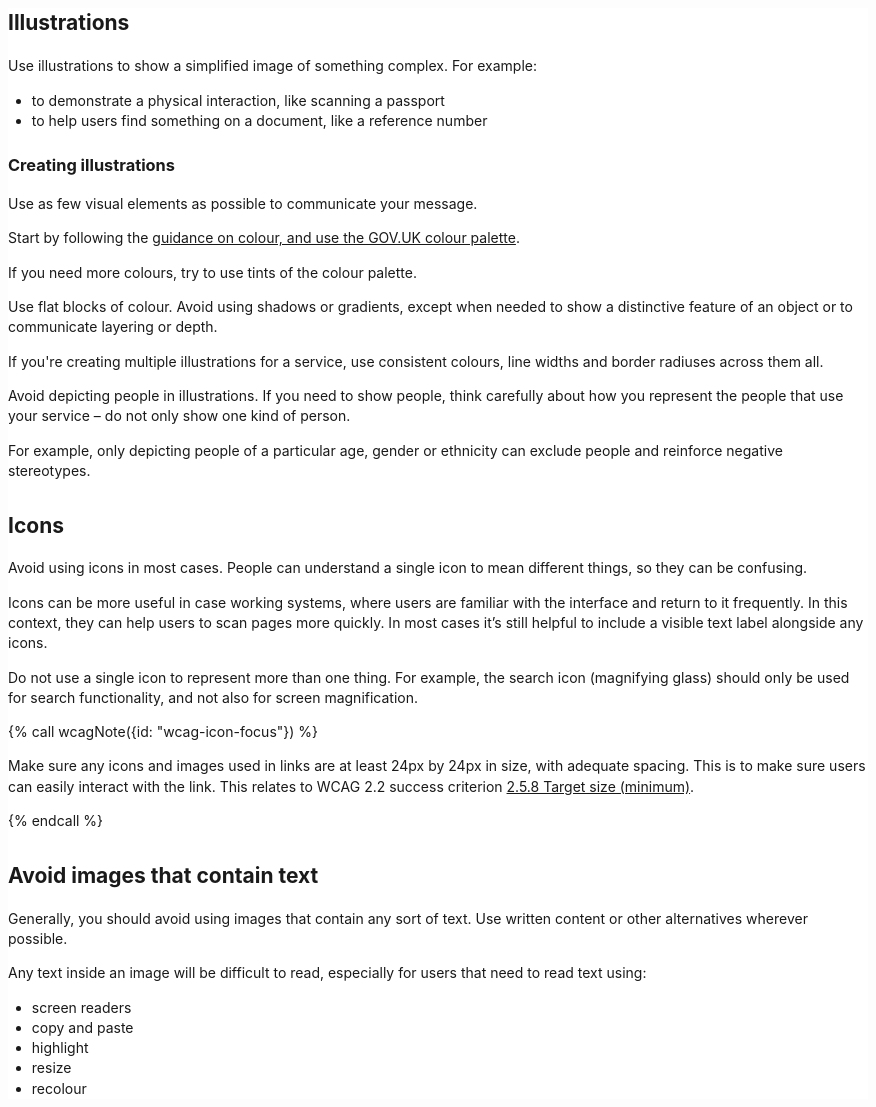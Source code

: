 ## Illustrations

Use illustrations to show a simplified image of something complex. For example:

- to demonstrate a physical interaction, like scanning a passport
- to help users find something on a document, like a reference number

### Creating illustrations

Use as few visual elements as possible to communicate your message.

Start by following the [guidance on colour, and use the GOV.UK colour palette](/styles/colour/).

If you need more colours, try to use tints of the colour palette.

Use flat blocks of colour. Avoid using shadows or gradients, except when needed to show a distinctive feature of an object or to communicate layering or depth.

If you're creating multiple illustrations for a service, use consistent colours, line widths and border radiuses across them all.

Avoid depicting people in illustrations. If you need to show people, think carefully about how you represent the people that use your service – do not only show one kind of person.

For example, only depicting people of a particular age, gender or ethnicity can exclude people and reinforce negative stereotypes.

## Icons

Avoid using icons in most cases. People can understand a single icon to mean different things, so they can be confusing.

Icons can be more useful in case working systems, where users are familiar with the interface and return to it frequently. In this context, they can help users to scan pages more quickly. In most cases it’s still helpful to include a visible text label alongside any icons.

Do not use a single icon to represent more than one thing. For example, the search icon (magnifying glass) should only be used for search functionality, and not also for screen magnification.

{% call wcagNote({id: "wcag-icon-focus"}) %}

<p>Make sure any icons and images used in links are at least 24px by 24px in size, with adequate spacing. This is to make sure users can easily interact with the link. This relates to WCAG 2.2 success criterion <a href="https://www.w3.org/WAI/WCAG22/Understanding/target-size-minimum.html">2.5.8 Target size (minimum)</a>.</p>
{% endcall %}

## Avoid images that contain text

Generally, you should avoid using images that contain any sort of text. Use written content or other alternatives wherever possible.

Any text inside an image will be difficult to read, especially for users that need to read text using:

- screen readers
- copy and paste
- highlight
- resize
- recolour
